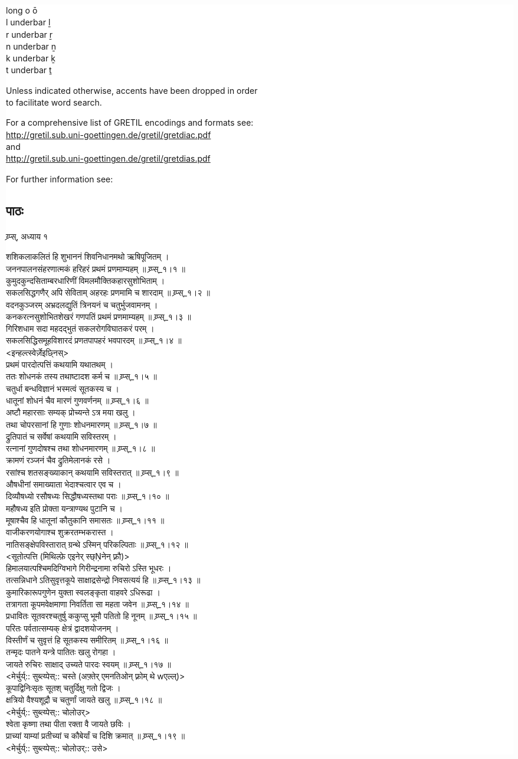 long o  ō     
l underbar  ḻ    
r underbar  ṟ    
n underbar  ṉ    
k underbar  ḵ    
t underbar  ṯ    
  
  
  
Unless indicated otherwise, accents have been dropped in order   
to facilitate word search.  
  
For a comprehensive list of GRETIL encodings and formats see:  
http://gretil.sub.uni-goettingen.de/gretil/gretdiac.pdf  
and  
http://gretil.sub.uni-goettingen.de/gretil/gretdias.pdf  
  
For further information see:

## पाठः


य्र्प्स्, अध्याय १  
    
शशिकलाकलितं हि शुभाननं शिवनिधानमथो ऋषिपूजितम् ।  
जननपालनसंहरणात्मकं हरिहरं प्रथमं प्रणमाम्यहम् ॥ य्र्प्स्_१।१ ॥  
कुमुदकुन्दसिताम्बरधारिणीं विमलमौक्तिकहारसुशोभिताम् ।  
सकलसिद्धगणैर् अपि सेविताम् अहरहः प्रणमामि च शारदाम् ॥ य्र्प्स्_१।२ ॥  
वदनकुञ्जरम् अभ्रदलद्युतिं त्रिनयनं च चतुर्भुजवामनम् ।  
कनकरत्नसुशोभितशेखरं गणपतिं प्रथमं प्रणमाम्यहम् ॥ य्र्प्स्_१।३ ॥  
गिरिशधाम सदा महदद्भुतं सकलरोगविघातकरं परम् ।  
सकलसिद्धिसमूहविशारदं प्रणतपापहरं भवपारदम् ॥ य्र्प्स्_१।४ ॥  
<इन्हल्त्स्वेर्ज़ेइछ्निस्>  
प्रथमं पारदोत्पत्तिं कथयामि यथातथम् ।  
ततः शोधनकं तस्य तथाष्टादश कर्म च ॥ य्र्प्स्_१।५ ॥  
चतुर्धा बन्धविज्ञानं भस्मत्वं सूतकस्य च ।  
धातूनां शोधनं चैव मारणं गुणवर्णनम् ॥ य्र्प्स्_१।६ ॥  
अष्टौ महारसाः सम्यक् प्रोच्यन्ते ऽत्र मया खलु ।  
तथा चोपरसानां हि गुणाः शोधनमारणम् ॥ य्र्प्स्_१।७ ॥  
द्रुतिपातं च सर्वेषां कथयामि सविस्तरम् ।  
रत्नानां गुणदोषश्च तथा शोधनमारणम् ॥ य्र्प्स्_१।८ ॥  
क्रामणं रञ्जनं चैव द्रुतिमेलानकं रसे ।  
रसांश्च शतसङ्ख्याकान् कथयामि सविस्तरात् ॥ य्र्प्स्_१।९ ॥  
औषधीनां समाख्याता भेदाश्चत्वार एव च ।  
दिव्यौषध्यो रसौषध्यः सिद्धौषध्यस्तथा पराः ॥ य्र्प्स्_१।१० ॥  
महौषध्य इति प्रोक्ता यन्त्राण्यथ पुटानि च ।  
मूषाश्चैव हि धातूनां कौतुकानि समासतः ॥ य्र्प्स्_१।११ ॥  
वाजीकरणयोगाश्च शुक्ररतम्भकरास्त ।  
नातिसङ्क्षेपविस्तारात् ग्रन्थे ऽस्मिन् परिकल्पिताः ॥ य्र्प्स्_१।१२ ॥  
<सूतोत्पत्ति (मिथिल्फ़े एइनेर् स्छ्Ṇनेन् फ़्रौ)>  
हिमालयात्पश्चिमदिग्विभागे गिरीन्द्रनामा रुचिरो ऽस्ति भूधरः ।  
तत्सन्निधाने ऽतिसुवृत्तकूपे साक्षाद्रसेन्द्रो निवसत्ययं हि ॥ य्र्प्स्_१।१३ ॥  
कुमारिकारूपगुणेन युक्ता स्वलङ्कृता वाहवरे ऽधिरूढा ।  
तत्रागता कूपमवेक्षमाणा निवर्तिता सा महता जवेन ॥ य्र्प्स्_१।१४ ॥  
प्रधावितः सूतवरश्चतुर्षु ककुप्सु भूमौ पतितो हि नूनम् ॥ य्र्प्स्_१।१५ ॥  
परितः पर्वतात्सम्यक् क्षेत्रं द्वादशयोजनम् ।  
विस्तीर्णं च सुवृत्तं हि सूतकस्य समीरितम् ॥ य्र्प्स्_१।१६ ॥  
तन्मृदः पातने यन्त्रे पातितः खलु रोगहा ।  
जायते रुचिरः साक्षाद् उच्यते पारदः स्वयम् ॥ य्र्प्स्_१।१७ ॥  
<मेर्चुर्य्:: सुब्त्य्पेस्:: चस्ते (अफ़्तेर् एमनतिओन् फ़्रोम् थे wएल्ल्)>  
कूपाद्विनिःसृतः सूतश् चतुर्दिक्षु गतो द्विजः ।  
क्षत्रियो वैश्यशूद्रौ च चतुर्णां जायते खलु ॥ य्र्प्स्_१।१८ ॥  
<मेर्चुर्य्:: सुब्त्य्पेस्:: चोलोउर्>  
श्वेता कृष्णा तथा पीता रक्ता वै जायते छविः ।  
प्राच्यां याम्यां प्रतीच्यां च कौबेर्यां च दिशि क्रमात् ॥ य्र्प्स्_१।१९ ॥  
<मेर्चुर्य्:: सुब्त्य्पेस्:: चोलोउर्:: उसे>  